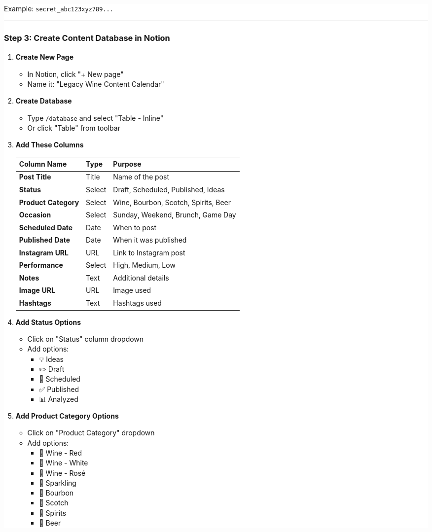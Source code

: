    Example: `secret_abc123xyz789...`

---

### Step 3: Create Content Database in Notion

1. **Create New Page**
   - In Notion, click "+ New page"
   - Name it: "Legacy Wine Content Calendar"

2. **Create Database**
   - Type `/database` and select "Table - Inline"
   - Or click "Table" from toolbar

3. **Add These Columns**

   | Column Name | Type | Purpose |
   |-------------|------|---------|
   | **Post Title** | Title | Name of the post |
   | **Status** | Select | Draft, Scheduled, Published, Ideas |
   | **Product Category** | Select | Wine, Bourbon, Scotch, Spirits, Beer |
   | **Occasion** | Select | Sunday, Weekend, Brunch, Game Day |
   | **Scheduled Date** | Date | When to post |
   | **Published Date** | Date | When it was published |
   | **Instagram URL** | URL | Link to Instagram post |
   | **Performance** | Select | High, Medium, Low |
   | **Notes** | Text | Additional details |
   | **Image URL** | URL | Image used |
   | **Hashtags** | Text | Hashtags used |

4. **Add Status Options**
   - Click on "Status" column dropdown
   - Add options:
     - 💡 Ideas
     - ✏️ Draft
     - 📅 Scheduled
     - ✅ Published
     - 📊 Analyzed

5. **Add Product Category Options**
   - Click on "Product Category" dropdown
   - Add options:
     - 🍷 Wine - Red
     - 🍷 Wine - White
     - 🍷 Wine - Rosé
     - 🥂 Sparkling
     - 🥃 Bourbon
     - 🥃 Scotch
     - 🍹 Spirits
     - 🍺 Beer

